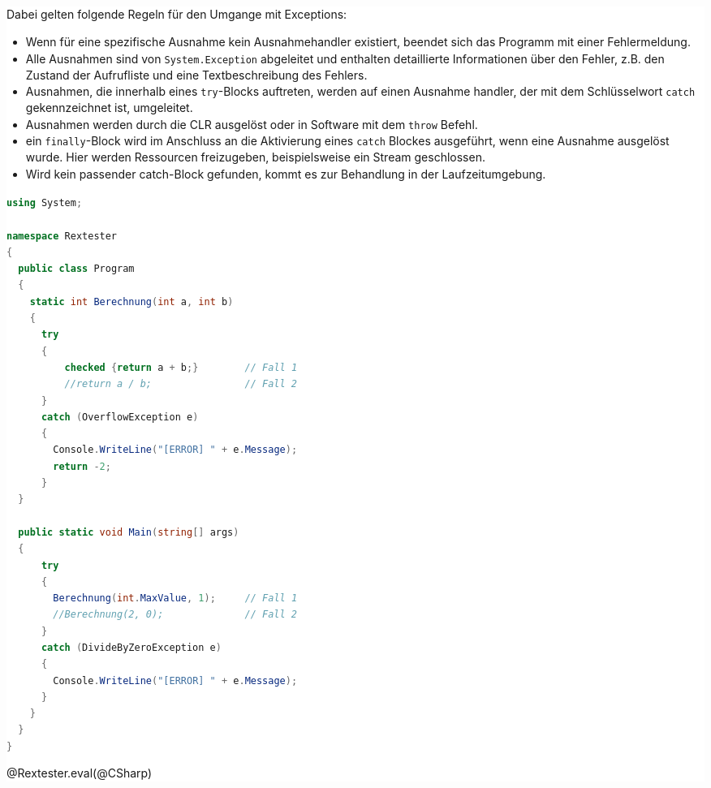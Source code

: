 
Dabei gelten folgende Regeln für den Umgange mit Exceptions:

+ Wenn für eine spezifische Ausnahme kein Ausnahmehandler existiert, beendet sich das Programm mit einer Fehlermeldung.
+ Alle Ausnahmen sind von `System.Exception` abgeleitet und enthalten detaillierte Informationen über den Fehler, z.B. den Zustand der Aufrufliste und eine Textbeschreibung des Fehlers.
+ Ausnahmen, die innerhalb eines `try`-Blocks auftreten, werden auf einen Ausnahme
handler, der mit dem Schlüsselwort `catch` gekennzeichnet ist, umgeleitet.
+ Ausnahmen werden durch die CLR ausgelöst oder in Software mit dem `throw`
Befehl.
+ ein `finally`-Block wird im Anschluss an die Aktivierung eines `catch`
Blockes ausgeführt, wenn eine Ausnahme ausgelöst wurde. Hier werden Ressourcen freizugeben, beispielsweise ein Stream geschlossen.
+ Wird kein passender catch-Block gefunden, kommt es zur Behandlung in der Laufzeitumgebung.

```csharp   IndizesBreite
using System;

namespace Rextester
{
  public class Program
  {
    static int Berechnung(int a, int b)
    {
      try
      {
          checked {return a + b;}        // Fall 1
          //return a / b;                // Fall 2
      }
      catch (OverflowException e)
      {
        Console.WriteLine("[ERROR] " + e.Message);
        return -2;
      }
  }

  public static void Main(string[] args)
  {
      try
      {
        Berechnung(int.MaxValue, 1);     // Fall 1
        //Berechnung(2, 0);              // Fall 2
      }
      catch (DivideByZeroException e)
      {
        Console.WriteLine("[ERROR] " + e.Message);
      }
    }
  }
}
```
@Rextester.eval(@CSharp)
